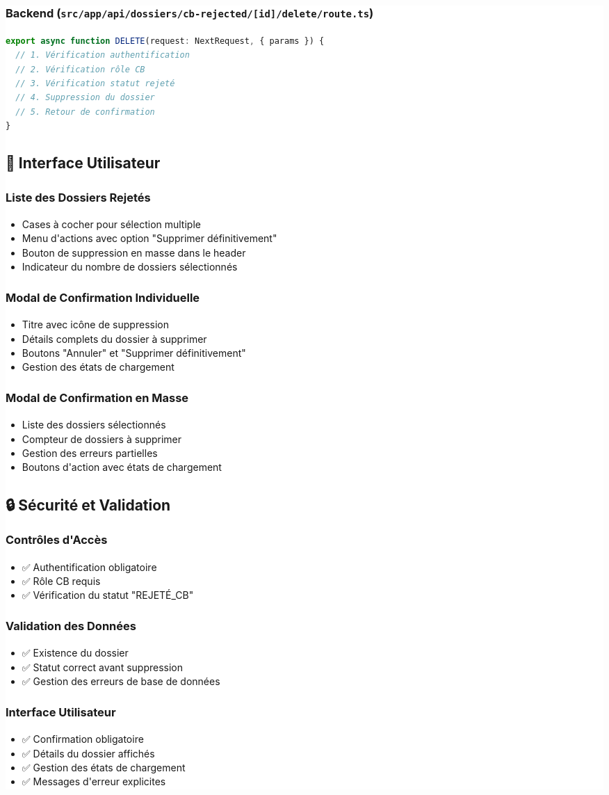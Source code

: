 ### **Backend** (`src/app/api/dossiers/cb-rejected/[id]/delete/route.ts`)
```typescript
export async function DELETE(request: NextRequest, { params }) {
  // 1. Vérification authentification
  // 2. Vérification rôle CB
  // 3. Vérification statut rejeté
  // 4. Suppression du dossier
  // 5. Retour de confirmation
}
```

## 🎨 Interface Utilisateur

### **Liste des Dossiers Rejetés**
- Cases à cocher pour sélection multiple
- Menu d'actions avec option "Supprimer définitivement"
- Bouton de suppression en masse dans le header
- Indicateur du nombre de dossiers sélectionnés

### **Modal de Confirmation Individuelle**
- Titre avec icône de suppression
- Détails complets du dossier à supprimer
- Boutons "Annuler" et "Supprimer définitivement"
- Gestion des états de chargement

### **Modal de Confirmation en Masse**
- Liste des dossiers sélectionnés
- Compteur de dossiers à supprimer
- Gestion des erreurs partielles
- Boutons d'action avec états de chargement

## 🔒 Sécurité et Validation

### **Contrôles d'Accès**
- ✅ Authentification obligatoire
- ✅ Rôle CB requis
- ✅ Vérification du statut "REJETÉ_CB"

### **Validation des Données**
- ✅ Existence du dossier
- ✅ Statut correct avant suppression
- ✅ Gestion des erreurs de base de données

### **Interface Utilisateur**
- ✅ Confirmation obligatoire
- ✅ Détails du dossier affichés
- ✅ Gestion des états de chargement
- ✅ Messages d'erreur explicites
